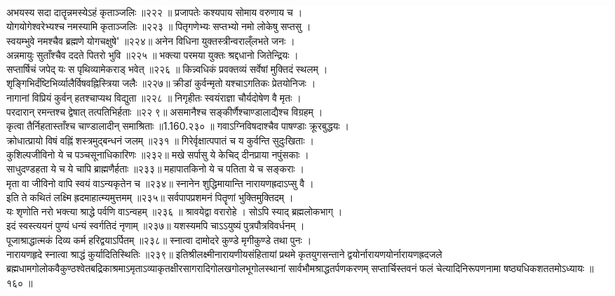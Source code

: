 अभयस्य सदा दातॄन्नमस्येऽहं कृताञ्जलिः ॥२२२ ॥
प्रजापतेः कश्यपाय सोमाय वरुणाय च ।  
योगयोगेश्वरेभ्यश्च नमस्यामि कृताञ्जलिः ॥२२३ ॥
पितृगणेभ्यः सप्तभ्यो नमो लोकेषु सप्तसु ।  
स्वयम्भुवे नमश्चैव ब्रह्मणे योगचक्षुषे' ॥२२४॥
अनेन विधिना युक्तस्त्रीन्वराल्ँलभते जनः ।  
अन्नमायुः सुताँश्चैव ददते पितरो भुवि ॥२२५ ॥
भक्त्या परमया युक्तः श्रद्दधानो जितेन्द्रियः ।  
सप्तार्षिचं जपेद् यः स पृथिव्यामेकराड् भवेत् ॥२२६ ॥
किन्न्वधिकं प्रवक्तव्यं सर्वेषां मुक्तिदं स्थलम् ।  
शृङ्गिभिर्दंष्टिभिर्व्यालैर्विषवह्निस्त्रिया जलैः ॥२२७॥
क्रीडां कुर्वन्मृतो यश्चाऽगतिकः प्रेतयोनिजः ।  
नागानां विप्रियं कुर्वन् हतश्चाप्यथ विद्युता ॥२२८ ॥
निगृहीतः स्वयंराज्ञा चौर्यदोषेण वै मृतः ।  
परदारान् रमन्तश्च द्वेषात् तत्पतिभिर्हताः ॥२२ ९॥
असमानैश्च सङ्कीर्णैश्चाण्डालाद्यैश्च विग्रहम् ।  
कृत्वा तैर्निहतास्ताँश्च चाण्डालादीन् समाश्रिताः ॥1.160.२३० ॥
गवाऽग्निविषदाश्चैव पाषण्डाः क्रूरबुद्धयः ।  
क्रोधात्प्रायो विषं वह्निं शस्त्रमुद्बन्धनं जलम् ॥२३१ ॥
गिरेर्वृक्षात्पपातं च य कुर्वन्ति सुदुःखिताः ।  
कुशिल्पजीविनो ये च पञ्चसूनाधिकारिणः ॥२३२॥
मखे सर्पासु ये केचिद् दीनप्राया नपुंसकाः ।  
साधुदण्डहता ये च ये चापि ब्राह्मणैर्हताः ॥२३३॥
महापातकिनो ये च पतिता ये च सङ्कराः ।  
मृता वा जीविनो वापि स्वयं वाऽन्यकृतेन च ॥२३४॥
स्नानेन शुद्धिमायान्ति नारायणह्रदाऽप्सु वै ।  
इति ते कथितं लक्ष्मि ह्रदमाहात्म्यमुत्तमम् ॥२३५॥
सर्वपापप्रशमनं पितॄणां भुक्तिमुक्तिदम् ।  
यः शृणोति नरो भक्त्या श्राद्धे पर्वणि वाऽन्वहम् ॥२३६ ॥
श्रावयेद्वा वरारोहे । सोऽपि स्याद् ब्रह्मलोकभाग् ।  
इदं स्वस्त्ययनं पुण्यं धन्यं स्वर्गतिदं नृणाम् ॥२३७॥
यशस्यमपि चाऽऽयुष्यं पुत्रपौत्रविवर्धनम् ।  
पूजाश्राद्धात्मकं दिव्य कर्म हरिद्वयाऽर्पितम् ॥२३८॥
स्नात्वा दामोदरे कुण्डे मृगीकुण्डे तथा पुनः ।  
नारायणहृदे स्नात्वा श्राद्धं कुर्यादितिस्थितिः ॥२३९॥
इतिश्रीलक्ष्मीनारायणीयसंहितायां प्रथमे कृतयुगसन्ताने द्वयोर्नारायणयोर्नारायणह्रदजले ब्रह्मधामगोलोकवैकुण्ठश्वेतबद्रिकाश्रमाऽमृताऽव्याकृतक्षीरसागरादिगोलखगोलभूगोलस्थानां सार्वभौमश्राद्धतर्पणकरणम् सप्तार्चिस्तवनं फलं चेत्यादिनिरूपणनामा षष्ठ्यधिकशततमोऽध्यायः ॥१६० ॥
    
